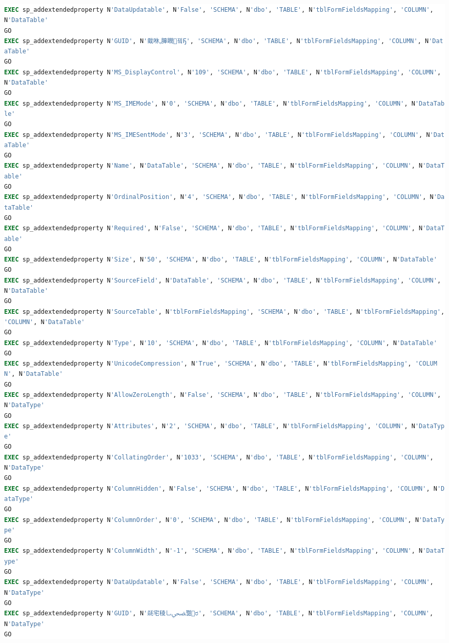 ```sql
EXEC sp_addextendedproperty N'DataUpdatable', N'False', 'SCHEMA', N'dbo', 'TABLE', N'tblFormFieldsMapping', 'COLUMN', N'DataTable'
GO
EXEC sp_addextendedproperty N'GUID', N'蛓咻ᵨ䐻瞤끸Ҕ', 'SCHEMA', N'dbo', 'TABLE', N'tblFormFieldsMapping', 'COLUMN', N'DataTable'
GO
EXEC sp_addextendedproperty N'MS_DisplayControl', N'109', 'SCHEMA', N'dbo', 'TABLE', N'tblFormFieldsMapping', 'COLUMN', N'DataTable'
GO
EXEC sp_addextendedproperty N'MS_IMEMode', N'0', 'SCHEMA', N'dbo', 'TABLE', N'tblFormFieldsMapping', 'COLUMN', N'DataTable'
GO
EXEC sp_addextendedproperty N'MS_IMESentMode', N'3', 'SCHEMA', N'dbo', 'TABLE', N'tblFormFieldsMapping', 'COLUMN', N'DataTable'
GO
EXEC sp_addextendedproperty N'Name', N'DataTable', 'SCHEMA', N'dbo', 'TABLE', N'tblFormFieldsMapping', 'COLUMN', N'DataTable'
GO
EXEC sp_addextendedproperty N'OrdinalPosition', N'4', 'SCHEMA', N'dbo', 'TABLE', N'tblFormFieldsMapping', 'COLUMN', N'DataTable'
GO
EXEC sp_addextendedproperty N'Required', N'False', 'SCHEMA', N'dbo', 'TABLE', N'tblFormFieldsMapping', 'COLUMN', N'DataTable'
GO
EXEC sp_addextendedproperty N'Size', N'50', 'SCHEMA', N'dbo', 'TABLE', N'tblFormFieldsMapping', 'COLUMN', N'DataTable'
GO
EXEC sp_addextendedproperty N'SourceField', N'DataTable', 'SCHEMA', N'dbo', 'TABLE', N'tblFormFieldsMapping', 'COLUMN', N'DataTable'
GO
EXEC sp_addextendedproperty N'SourceTable', N'tblFormFieldsMapping', 'SCHEMA', N'dbo', 'TABLE', N'tblFormFieldsMapping', 'COLUMN', N'DataTable'
GO
EXEC sp_addextendedproperty N'Type', N'10', 'SCHEMA', N'dbo', 'TABLE', N'tblFormFieldsMapping', 'COLUMN', N'DataTable'
GO
EXEC sp_addextendedproperty N'UnicodeCompression', N'True', 'SCHEMA', N'dbo', 'TABLE', N'tblFormFieldsMapping', 'COLUMN', N'DataTable'
GO
EXEC sp_addextendedproperty N'AllowZeroLength', N'False', 'SCHEMA', N'dbo', 'TABLE', N'tblFormFieldsMapping', 'COLUMN', N'DataType'
GO
EXEC sp_addextendedproperty N'Attributes', N'2', 'SCHEMA', N'dbo', 'TABLE', N'tblFormFieldsMapping', 'COLUMN', N'DataType'
GO
EXEC sp_addextendedproperty N'CollatingOrder', N'1033', 'SCHEMA', N'dbo', 'TABLE', N'tblFormFieldsMapping', 'COLUMN', N'DataType'
GO
EXEC sp_addextendedproperty N'ColumnHidden', N'False', 'SCHEMA', N'dbo', 'TABLE', N'tblFormFieldsMapping', 'COLUMN', N'DataType'
GO
EXEC sp_addextendedproperty N'ColumnOrder', N'0', 'SCHEMA', N'dbo', 'TABLE', N'tblFormFieldsMapping', 'COLUMN', N'DataType'
GO
EXEC sp_addextendedproperty N'ColumnWidth', N'-1', 'SCHEMA', N'dbo', 'TABLE', N'tblFormFieldsMapping', 'COLUMN', N'DataType'
GO
EXEC sp_addextendedproperty N'DataUpdatable', N'False', 'SCHEMA', N'dbo', 'TABLE', N'tblFormFieldsMapping', 'COLUMN', N'DataType'
GO
EXEC sp_addextendedproperty N'GUID', N'㲭宅稜乚ﶫ쩲﫛ರ', 'SCHEMA', N'dbo', 'TABLE', N'tblFormFieldsMapping', 'COLUMN', N'DataType'
GO
```